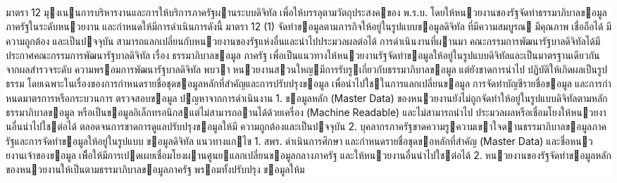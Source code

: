 มาตรา 12 มุงเนนการบริหารงานและการให้บริการภาครัฐผานระบบดิจิทัล เพื่อให้บรรลุตามวัตถุประสงคของ พ.ร.บ. โดยให้หนวยงานของรัฐจัดทําธรรมาภิบาลขอมูลภาครัฐในระดับหนวยงาน และกําหนดให้มีการดําเนินการดังนี้ มาตรา 12 (1) จัดทําขอมูลตามภารกิจให้อยู่ในรูปแบบขอมูลดิจิทัล ที่มีความสมบูรณ มีคุณภาพ เชื่อถือได้ มีความถูกต้อง และเป็นปจจุบัน สามารถแลกเปลี่ยนกับหนวยงานของรัฐแห่งอื่นและนําไปประมวลผลต่อได้ การดําเนินงานที่ผานมา คณะกรรมการพัฒนารัฐบาลดิจิทัลได้มีประกาศคณะกรรมการพัฒนารัฐบาลดิจิทัล เรื่อง ธรรมาภิบาลขอมูล ภาครัฐ เพื่อเป็นแนวทางให้หนวยงานรัฐจัดทําขอมูลให้อยู่ในรูปแบบดิจิทัลและเป็นมาตรฐานเดียวกัน จากผลสํารวจระดับ ความพรอมการพัฒนารัฐบาลดิจิทัล พบวา หนวยงานสวนใหญมีการรับรูเกี่ยวกับธรรมาภิบาลขอมูล แต่ยังขาดการนําไป ปฏิบัติให้เกิดผลเป็นรูปธรรม โดยเฉพาะในเรื่องของการกําหนดรายชื่อชุดขอมูลหลักที่สําคัญและการปรับปรุงขอมูล เพื่อนําไปใชในการแลกเปลี่ยนขอมูล การจัดทําบัญชีรายชื่อขอมูล และการกําหนดมาตรการหรือกระบวนการ ตรวจสอบขอมูล ปญหาจากการดําเนินงาน 1. ขอมูลหลัก (Master Data) ของหนวยงานยังไม่ถูกจัดทําให้อยู่ในรูปแบบดิจิทัลตามหลักธรรมาภิบาลขอมูล หรือเป็นขอมูลอิเล็กทรอนิกสแต่ไม่สามารถอานได้ด้วยเครื่อง (Machine Readable) และไม่สามารถนําไป ประมวลผลหรือเชื่อมโยงให้หนวยงานอื่นนําไปใชต่อได้ ตลอดจนการขาดการดูแลปรับปรุงขอมูลให้มี ความถูกต้องและเป็นปจจุบัน 2. บุคลากรภาครัฐขาดความรูความเขาใจดานธรรมาภิบาลขอมูลภาครัฐและการจัดทําขอมูลให้อยู่ในรูปแบบ ขอมูลดิจิทัล แนวทางแกไข 1. สพร. ดําเนินการศึกษา และกําหนดรายชื่อชุดขอหลักที่สําคัญ (Master Data) และชื่อหนวยงานเจ้าของขอมูล เพืิ่อให้มีการเปดเผยเชื่อมโยงผานศูนยแลกเปลี่ยนขอมูลกลางภาครัฐ และให้หนวยงานอื่นนําไปใชต่อได้ 2. หนวยงานของรัฐจัดทําขอมูลหลักของหนวยงานให้เป็นตามธรรมาภิบาลขอมูลภาครัฐ พรอมทั้งปรับปรุง ขอมูลให้ม